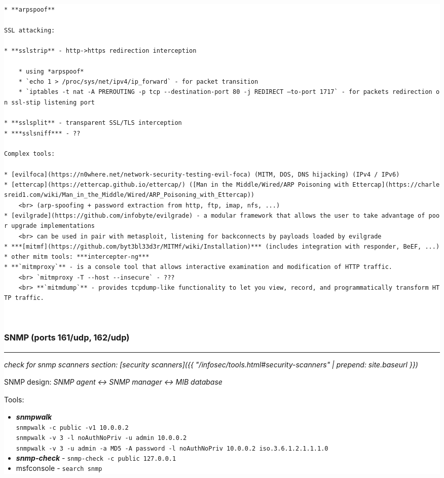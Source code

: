     * **arpspoof**

    SSL attacking:

    * **sslstrip** - http->https redirection interception

        * using *arpspoof*
        * `echo 1 > /proc/sys/net/ipv4/ip_forward` - for packet transition
        * `iptables -t nat -A PREROUTING -p tcp --destination-port 80 -j REDIRECT –to-port 1717` - for packets redirection on ssl-stip listening port

    * **sslsplit** - transparent SSL/TLS interception
    * ***sslsniff*** - ??

    Complex tools:

    * [evilfoca](https://n0where.net/network-security-testing-evil-foca) (MITM, DOS, DNS hijacking) (IPv4 / IPv6)
    * [ettercap](https://ettercap.github.io/ettercap/) ([Man in the Middle/Wired/ARP Poisoning with Ettercap](https://charlesreid1.com/wiki/Man_in_the_Middle/Wired/ARP_Poisoning_with_Ettercap))
        <br> (arp-spoofing + password extraction from http, ftp, imap, nfs, ...)
    * [evilgrade](https://github.com/infobyte/evilgrade) - a modular framework that allows the user to take advantage of poor upgrade implementations
        <br> can be used in pair with metasploit, listening for backconnects by payloads loaded by evilgrade
    * ***[mitmf](https://github.com/byt3bl33d3r/MITMf/wiki/Installation)*** (includes integration with responder, BeEF, ...)
    * other mitm tools: ***intercepter-ng***
    * **`mitmproxy`** - is a console tool that allows interactive examination and modification of HTTP traffic.
        <br> `mitmproxy -T --host --insecure` - ???
        <br> **`mitmdump`** - provides tcpdump-like functionality to let you view, record, and programmatically transform HTTP traffic.





<br>

### SNMP (ports 161/udp, 162/udp)

---

*check for snmp scanners section: [security scanners]({{ "/infosec/tools.html#security-scanners" | prepend: site.baseurl }})*

SNMP design: *SNMP agent <-> SNMP manager <-> MIB database*

Tools:

* ***snmpwalk***
    <br> `snmpwalk -c public -v1 10.0.0.2`
    <br> `snmpwalk -v 3 -l noAuthNoPriv -u admin 10.0.0.2`
    <br> `snmpwalk -v 3 -u admin -a MD5 -A password -l noAuthNoPriv 10.0.0.2 iso.3.6.1.2.1.1.1.0`
* ***snmp-check*** - `snmp-check -c public 127.0.0.1`
* msfconsole - `search snmp`
